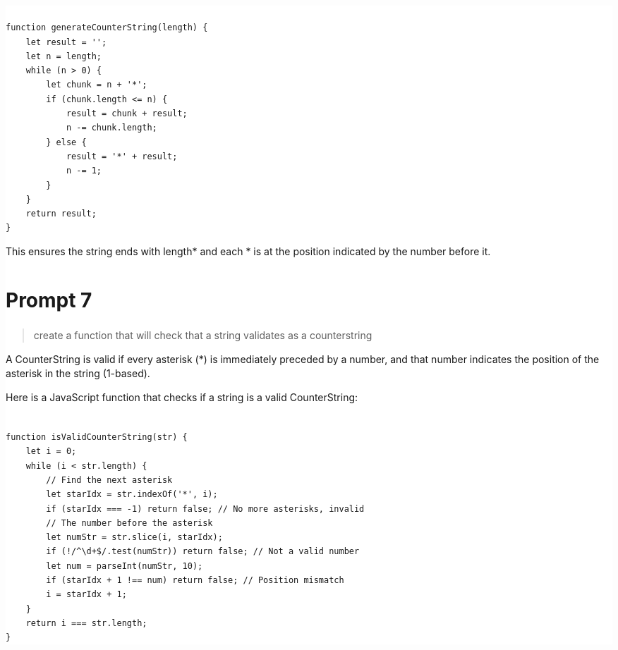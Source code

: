 ``` 

function generateCounterString(length) { 
    let result = ''; 
    let n = length; 
    while (n > 0) { 
        let chunk = n + '*'; 
        if (chunk.length <= n) { 
            result = chunk + result; 
            n -= chunk.length; 
        } else { 
            result = '*' + result; 
            n -= 1; 
        } 
    } 
    return result; 
} 

``` 
  

This ensures the string ends with length* and each * is at the position indicated by the number before it. 

# Prompt 7

> create a function that will check that a string validates as a counterstring 

 

A CounterString is valid if every asterisk (*) is immediately preceded by a number, and that number indicates the position of the asterisk in the string (1-based). 

Here is a JavaScript function that checks if a string is a valid CounterString: 

``` 

function isValidCounterString(str) { 
    let i = 0; 
    while (i < str.length) { 
        // Find the next asterisk 
        let starIdx = str.indexOf('*', i); 
        if (starIdx === -1) return false; // No more asterisks, invalid 
        // The number before the asterisk 
        let numStr = str.slice(i, starIdx); 
        if (!/^\d+$/.test(numStr)) return false; // Not a valid number 
        let num = parseInt(numStr, 10); 
        if (starIdx + 1 !== num) return false; // Position mismatch 
        i = starIdx + 1; 
    } 
    return i === str.length; 
} 

``` 
  